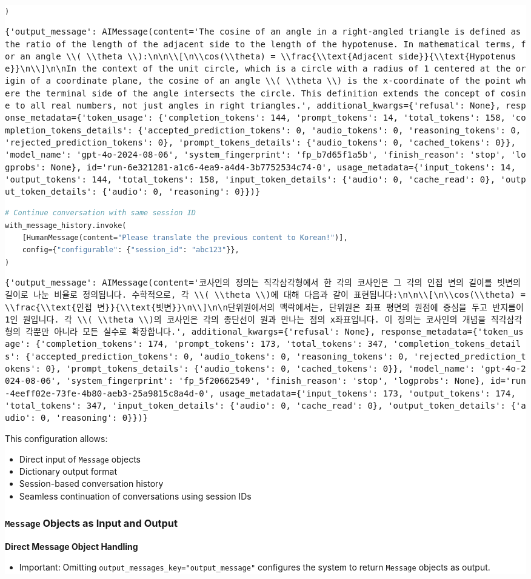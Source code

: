 ```python
)
```




<pre class="custom">{'output_message': AIMessage(content='The cosine of an angle in a right-angled triangle is defined as the ratio of the length of the adjacent side to the length of the hypotenuse. In mathematical terms, for an angle \\( \\theta \\):\n\n\\[\n\\cos(\\theta) = \\frac{\\text{Adjacent side}}{\\text{Hypotenuse}}\n\\]\n\nIn the context of the unit circle, which is a circle with a radius of 1 centered at the origin of a coordinate plane, the cosine of an angle \\( \\theta \\) is the x-coordinate of the point where the terminal side of the angle intersects the circle. This definition extends the concept of cosine to all real numbers, not just angles in right triangles.', additional_kwargs={'refusal': None}, response_metadata={'token_usage': {'completion_tokens': 144, 'prompt_tokens': 14, 'total_tokens': 158, 'completion_tokens_details': {'accepted_prediction_tokens': 0, 'audio_tokens': 0, 'reasoning_tokens': 0, 'rejected_prediction_tokens': 0}, 'prompt_tokens_details': {'audio_tokens': 0, 'cached_tokens': 0}}, 'model_name': 'gpt-4o-2024-08-06', 'system_fingerprint': 'fp_b7d65f1a5b', 'finish_reason': 'stop', 'logprobs': None}, id='run-6e321281-a1c6-4ea9-a4d4-3b7752534c74-0', usage_metadata={'input_tokens': 14, 'output_tokens': 144, 'total_tokens': 158, 'input_token_details': {'audio': 0, 'cache_read': 0}, 'output_token_details': {'audio': 0, 'reasoning': 0}})}</pre>



```python
# Continue conversation with same session ID
with_message_history.invoke(
    [HumanMessage(content="Please translate the previous content to Korean!")],
    config={"configurable": {"session_id": "abc123"}},
)
```




<pre class="custom">{'output_message': AIMessage(content='코사인의 정의는 직각삼각형에서 한 각의 코사인은 그 각의 인접 변의 길이를 빗변의 길이로 나눈 비율로 정의됩니다. 수학적으로, 각 \\( \\theta \\)에 대해 다음과 같이 표현됩니다:\n\n\\[\n\\cos(\\theta) = \\frac{\\text{인접 변}}{\\text{빗변}}\n\\]\n\n단위원에서의 맥락에서는, 단위원은 좌표 평면의 원점에 중심을 두고 반지름이 1인 원입니다. 각 \\( \\theta \\)의 코사인은 각의 종단선이 원과 만나는 점의 x좌표입니다. 이 정의는 코사인의 개념을 직각삼각형의 각뿐만 아니라 모든 실수로 확장합니다.', additional_kwargs={'refusal': None}, response_metadata={'token_usage': {'completion_tokens': 174, 'prompt_tokens': 173, 'total_tokens': 347, 'completion_tokens_details': {'accepted_prediction_tokens': 0, 'audio_tokens': 0, 'reasoning_tokens': 0, 'rejected_prediction_tokens': 0}, 'prompt_tokens_details': {'audio_tokens': 0, 'cached_tokens': 0}}, 'model_name': 'gpt-4o-2024-08-06', 'system_fingerprint': 'fp_5f20662549', 'finish_reason': 'stop', 'logprobs': None}, id='run-4eeff02e-73fe-4b80-aeb3-25a9815c8a4d-0', usage_metadata={'input_tokens': 173, 'output_tokens': 174, 'total_tokens': 347, 'input_token_details': {'audio': 0, 'cache_read': 0}, 'output_token_details': {'audio': 0, 'reasoning': 0}})}</pre>



This configuration allows:
- Direct input of `Message` objects
- Dictionary output format
- Session-based conversation history
- Seamless continuation of conversations using session IDs


### `Message` Objects as Input and Output

**Direct Message Object Handling**
- Important: Omitting `output_messages_key="output_message"` configures the system to return `Message` objects as output.
